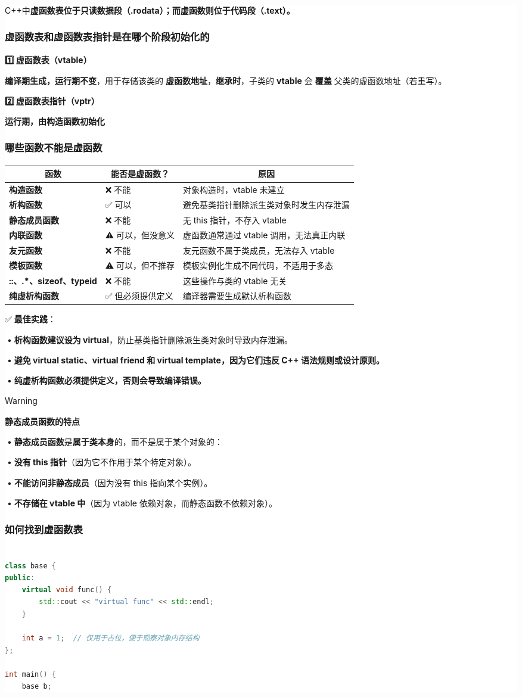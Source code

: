 C++中**虚函数表位于只读数据段（.rodata）；而虚函数则位于代码段（.text）。**

### 虚函数表和虚函数表指针是在哪个阶段初始化的

**1️⃣ 虚函数表（vtable）**

**编译期生成，运行期不变**，用于存储该类的 **虚函数地址**，**继承时**，子类的 **vtable** 会 **覆盖** 父类的虚函数地址（若重写）。

**2️⃣ 虚函数表指针（vptr）**

**运行期，由构造函数初始化**

### 哪些函数不能是虚函数

| **函数**                    | **能否是虚函数？** | **原因**                                 |
| --------------------------- | ------------------ | ---------------------------------------- |
| **构造函数**                | ❌ 不能             | 对象构造时，vtable 未建立                |
| **析构函数**                | ✅ 可以             | 避免基类指针删除派生类对象时发生内存泄漏 |
| **静态成员函数**            | ❌ 不能             | 无 this 指针，不存入 vtable              |
| **内联函数**                | ⚠️ 可以，但没意义   | 虚函数通常通过 vtable 调用，无法真正内联 |
| **友元函数**                | ❌ 不能             | 友元函数不属于类成员，无法存入 vtable    |
| **模板函数**                | ⚠️ 可以，但不推荐   | 模板实例化生成不同代码，不适用于多态     |
| **::、.\*、sizeof、typeid** | ❌ 不能             | 这些操作与类的 vtable 无关               |
| **纯虚析构函数**            | ✅ 但必须提供定义   | 编译器需要生成默认析构函数               |

✅ **最佳实践**：

​	•	**析构函数建议设为 virtual**，防止基类指针删除派生类对象时导致内存泄漏。

​	•	**避免 virtual static、virtual friend 和 virtual template，因为它们违反 C++ 语法规则或设计原则。**

​	•	**纯虚析构函数必须提供定义，否则会导致编译错误。**

> [!WARNING]
>
> **静态成员函数的特点**
>
> ​	•	**静态成员函数**是**属于类本身**的，而不是属于某个对象的：
>
> ​	•	**没有 this 指针**（因为它不作用于某个特定对象）。
>
> ​	•	**不能访问非静态成员**（因为没有 this 指向某个实例）。
>
> ​	•	**不存储在 vtable 中**（因为 vtable 依赖对象，而静态函数不依赖对象）。



### 如何找到虚函数表

```cpp

class base {
public:
    virtual void func() {
        std::cout << "virtual func" << std::endl;
    }

    int a = 1;  // 仅用于占位，便于观察对象内存结构
};

int main() {
    base b;

```